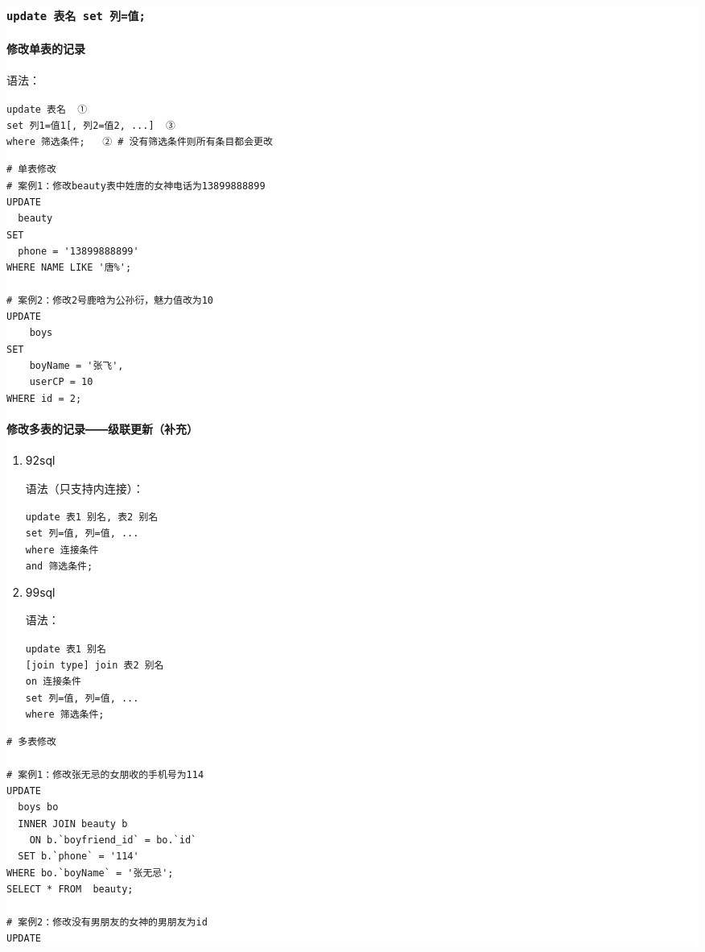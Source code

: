 ### `update 表名 set 列=值;`

#### 修改单表的记录

语法：

```mysql
update 表名  ①
set 列1=值1[, 列2=值2, ...]  ③
where 筛选条件;   ② # 没有筛选条件则所有条目都会更改
```

```mysql
# 单表修改
# 案例1：修改beauty表中姓唐的女神电话为13899888899
UPDATE
  beauty
SET
  phone = '13899888899'
WHERE NAME LIKE '唐%';

# 案例2：修改2号鹿晗为公孙衍，魅力值改为10
UPDATE 
	boys 
SET 
	boyName = '张飞', 
	userCP = 10
WHERE id = 2;
```

#### 修改多表的记录——级联更新（补充）

1. 92sql

   语法（只支持内连接）：

   ```mysql
   update 表1 别名, 表2 别名
   set 列=值, 列=值, ...
   where 连接条件
   and 筛选条件;
   ```

2. 99sql

   语法：

   ```mysql
   update 表1 别名
   [join type] join 表2 别名
   on 连接条件
   set 列=值, 列=值, ...
   where 筛选条件;
   ```

```mysql
# 多表修改

# 案例1：修改张无忌的女朋收的手机号为114
UPDATE
  boys bo
  INNER JOIN beauty b
    ON b.`boyfriend_id` = bo.`id` 
  SET b.`phone` = '114'
WHERE bo.`boyName` = '张无忌';
SELECT * FROM  beauty;

# 案例2：修改没有男朋友的女神的男朋友为id
UPDATE
```